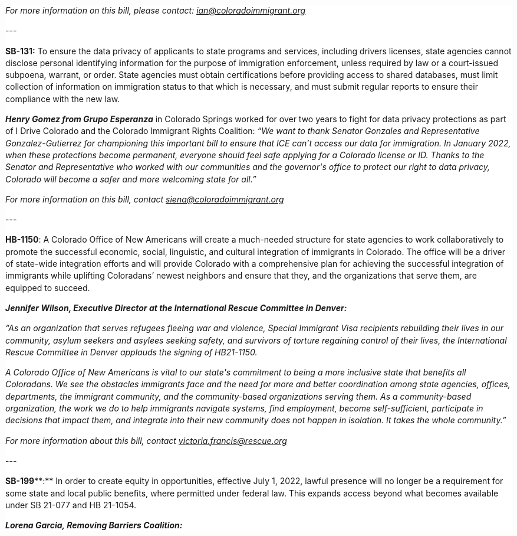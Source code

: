 _For more information on this bill, please contact:_ _[ian@coloradoimmigrant.org](mailto:ian@coloradoimmigrant.org)_

\---

**SB-131:** To ensure the data privacy of applicants to state programs and services, including drivers licenses, state agencies cannot disclose personal identifying information for the purpose of immigration enforcement, unless required by law or a court-issued subpoena, warrant, or order. State agencies must obtain certifications before providing access to shared databases, must limit collection of information on immigration status to that which is necessary, and must submit regular reports to ensure their compliance with the new law.

**_Henry Gomez from Grupo Esperanza_** in Colorado Springs worked for over two years to fight for data privacy protections as part of I Drive Colorado and the Colorado Immigrant Rights Coalition: _“We want to thank Senator Gonzales and Representative Gonzalez-Gutierrez for championing this important bill to ensure that ICE can’t access our data for immigration. In January 2022, when these protections become permanent, everyone should feel safe applying for a Colorado license or ID. Thanks to the Senator and Representative who worked with our communities and the governor's office to protect our right to data privacy, Colorado will become a safer and more welcoming state for all.”_

_For more information on this bill, contact_ [_siena@coloradoimmigrant.org_](mailto:siena@coloradoimmigrant.org)

\---

**HB-1150**: A Colorado Office of New Americans will create a much-needed structure for state agencies to work collaboratively to promote the successful economic, social, linguistic, and cultural integration of immigrants in Colorado. The office will be a driver of state-wide integration efforts and will provide Colorado with a comprehensive plan for achieving the successful integration of immigrants while uplifting Coloradans’ newest neighbors and ensure that they, and the organizations that serve them, are equipped to succeed.

**_Jennifer Wilson, Executive Director at the International Rescue Committee in Denver:_**

_“As an organization that serves refugees fleeing war and violence, Special Immigrant Visa recipients rebuilding their lives in our community, asylum seekers and asylees seeking safety, and survivors of torture regaining control of their lives, the International Rescue Committee in Denver applauds the signing of HB21-1150._

_A Colorado Office of New Americans is vital to our state's commitment to being a more inclusive state that benefits all Coloradans. We see the obstacles immigrants face and the need for more and better coordination among state agencies, offices, departments, the immigrant community, and the community-based organizations serving them. As a community-based organization, the work we do to help immigrants navigate systems, find employment, become self-sufficient, participate in decisions that impact them, and integrate into their new community does not happen in isolation. It takes the whole community.”_

_For more information about this bill, contact_ [_victoria.francis@rescue.org_](mailto:victoria.francis@rescue.org)

\---

**SB-199****:** In order to create equity in opportunities, effective July 1, 2022, lawful presence will no longer be a requirement for some state and local public benefits, where permitted under federal law. This expands access beyond what becomes available under SB 21-077 and HB 21-1054.

**_Lorena Garcia, Removing Barriers Coalition:_**
